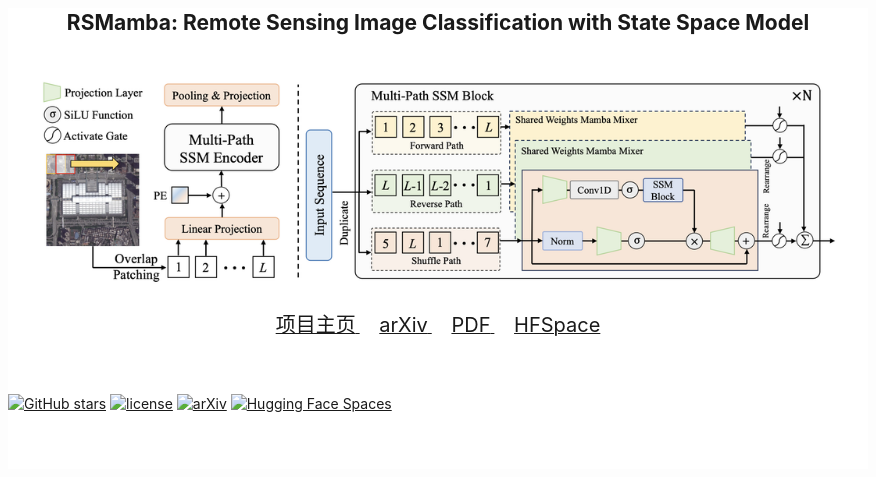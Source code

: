 <div align="center">
    <h2>
        RSMamba: Remote Sensing Image Classification with State Space Model
    </h2>
</div>
<br>

<div align="center">
  <img src="resources/RSMamba.png" width="800"/>
</div>
<br>
<div align="center">
  <a href="https://kychen.me/RSMamba">
    <span style="font-size: 20px; ">项目主页</span>
  </a>
  &nbsp;&nbsp;&nbsp;&nbsp;
  <a href="https://arxiv.org/abs/2403.19654">
    <span style="font-size: 20px; ">arXiv</span>
  </a>
  &nbsp;&nbsp;&nbsp;&nbsp;
  <a href="resources/RSMamba.pdf">
    <span style="font-size: 20px; ">PDF</span>
  </a>
  &nbsp;&nbsp;&nbsp;&nbsp;
  <a href="https://huggingface.co/spaces/KyanChen/RSMamba">
    <span style="font-size: 20px; ">HFSpace</span>
  </a>
</div>
<br>
<br>

[![GitHub stars](https://badgen.net/github/stars/KyanChen/RSMamba)](https://github.com/KyanChen/RSMamba)
[![license](https://img.shields.io/badge/license-Apache--2.0-green)](LICENSE)
[![arXiv](https://img.shields.io/badge/arXiv-2403.19654-b31b1b.svg)](https://arxiv.org/abs/2403.19654)
[![Hugging Face Spaces](https://img.shields.io/badge/%F0%9F%A4%97%20Hugging%20Face-Spaces-blue)](https://huggingface.co/spaces/KyanChen/RSMamba)

<br>
<br>
